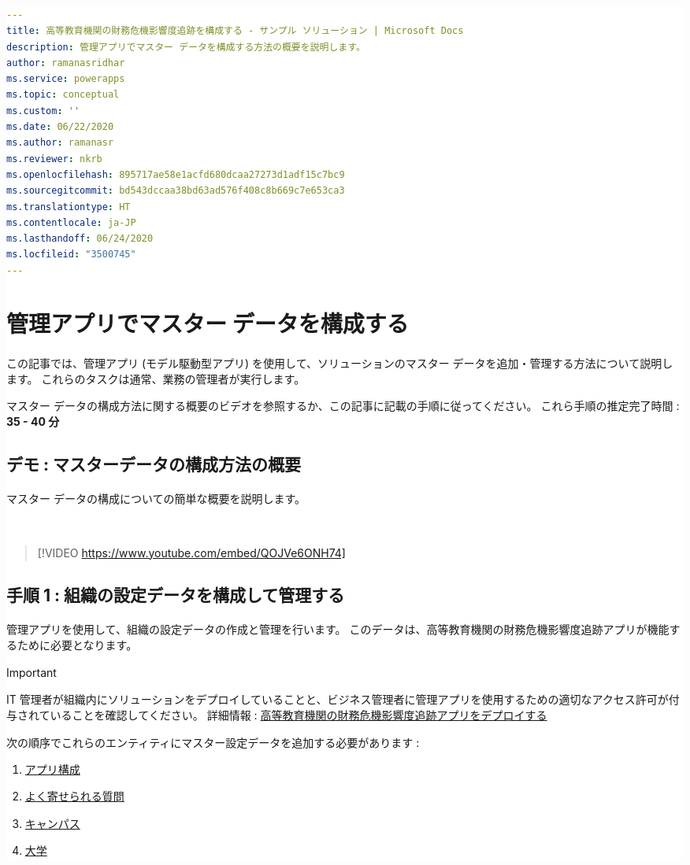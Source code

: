 ```yaml
---
title: 高等教育機関の財務危機影響度追跡を構成する - サンプル ソリューション | Microsoft Docs
description: 管理アプリでマスター データを構成する方法の概要を説明します。
author: ramanasridhar
ms.service: powerapps
ms.topic: conceptual
ms.custom: ''
ms.date: 06/22/2020
ms.author: ramanasr
ms.reviewer: nkrb
ms.openlocfilehash: 895717ae58e1acfd680dcaa27273d1adf15c7bc9
ms.sourcegitcommit: bd543dccaa38bd63ad576f408c8b669c7e653ca3
ms.translationtype: HT
ms.contentlocale: ja-JP
ms.lasthandoff: 06/24/2020
ms.locfileid: "3500745"
---
```

# <a name="configure-master-data-in-the-admin-app"></a>管理アプリでマスター データを構成する

この記事では、管理アプリ (モデル駆動型アプリ) を使用して、ソリューションのマスター データを追加・管理する方法について説明します。 これらのタスクは通常、業務の管理者が実行します。

マスター データの構成方法に関する概要のビデオを参照するか、この記事に記載の手順に従ってください。 これら手順の推定完了時間 : **35 - 40 分**

## <a name="demo-quick-overview-of-how-to-configure-master-data"></a>デモ : マスターデータの構成方法の概要 

マスター データの構成についての簡単な概要を説明します。 

<br/>

> [!VIDEO https://www.youtube.com/embed/QOJVe6ONH74]

## <a name="step-1-configure-and-manage-setup-data-for-your-organization"></a>手順 1 : 組織の設定データを構成して管理する

管理アプリを使用して、組織の設定データの作成と管理を行います。 このデータは、高等教育機関の財務危機影響度追跡アプリが機能するために必要となります。

> [!IMPORTANT]
> IT 管理者が組織内にソリューションをデプロイしていることと、ビジネス管理者に管理アプリを使用するための適切なアクセス許可が付与されていることを確認してください。 詳細情報 : [高等教育機関の財務危機影響度追跡アプリをデプロイする](deploy-solution.md)

次の順序でこれらのエンティティにマスター設定データを追加する必要があります :

1. [アプリ構成](#app-configs)

2. [よく寄せられる質問](#frequently-asked-questions)

3. [キャンパス](#campuses)

4. [大学](#colleges)
